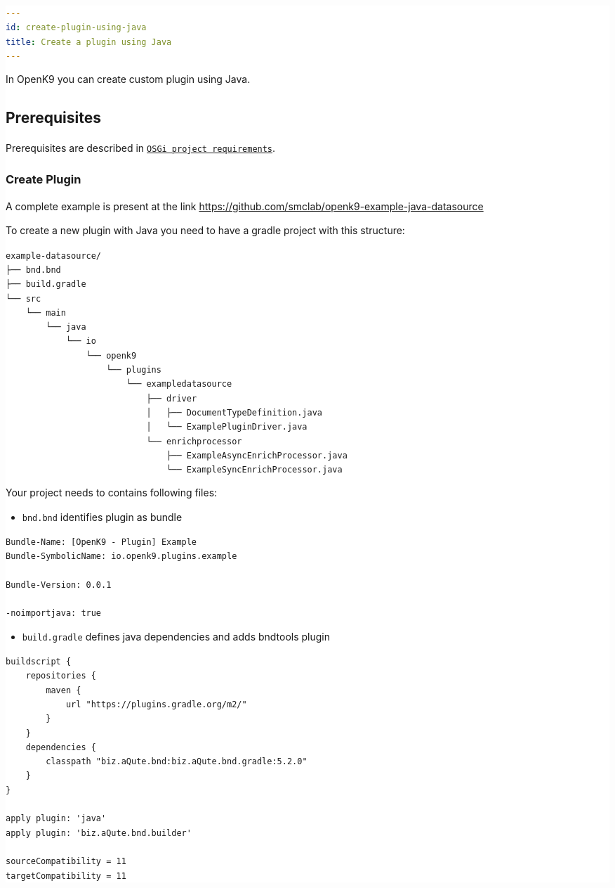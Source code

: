 ```yaml
---
id: create-plugin-using-java
title: Create a plugin using Java
---
```


In OpenK9 you can create custom plugin using Java.

## Prerequisites

Prerequisites are described in [`OSGi project requirements`](/docs/osgi-requirements).

### Create Plugin

A complete example is present at the link https://github.com/smclab/openk9-example-java-datasource

To create a new plugin with Java you need to have a gradle project with this structure:

```
example-datasource/
├── bnd.bnd
├── build.gradle
└── src
    └── main
        └── java
            └── io
                └── openk9
                    └── plugins
                        └── exampledatasource
                            ├── driver
                            │   ├── DocumentTypeDefinition.java
                            │   └── ExamplePluginDriver.java
                            └── enrichprocessor
                                ├── ExampleAsyncEnrichProcessor.java
                                └── ExampleSyncEnrichProcessor.java
```

Your project needs to contains following files:

- `bnd.bnd` identifies plugin as bundle
```aidl
Bundle-Name: [OpenK9 - Plugin] Example
Bundle-SymbolicName: io.openk9.plugins.example

Bundle-Version: 0.0.1

-noimportjava: true
```
- `build.gradle` defines java dependencies and adds bndtools plugin
```aidl
buildscript {
	repositories {
		maven {
			url "https://plugins.gradle.org/m2/"
		}
	}
	dependencies {
		classpath "biz.aQute.bnd:biz.aQute.bnd.gradle:5.2.0"
	}
}

apply plugin: 'java'
apply plugin: 'biz.aQute.bnd.builder'

sourceCompatibility = 11
targetCompatibility = 11
```